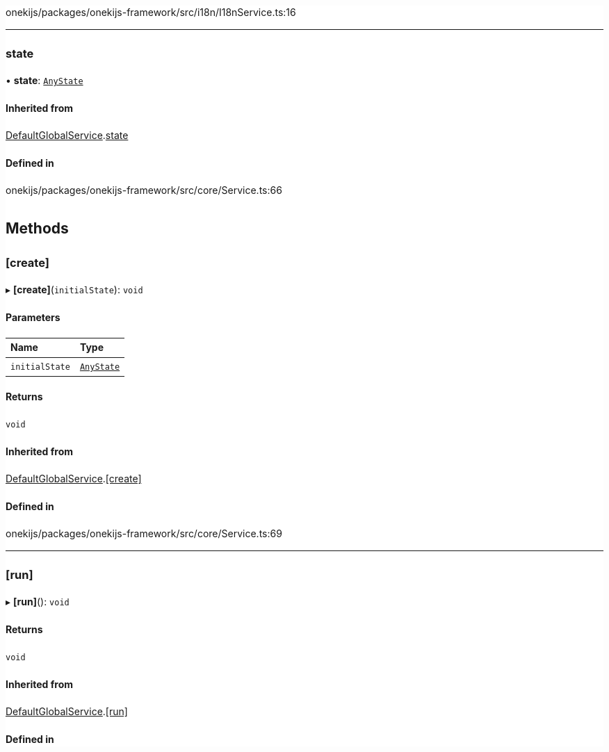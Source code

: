 onekijs/packages/onekijs-framework/src/i18n/I18nService.ts:16

___

### state

• **state**: [`AnyState`](../interfaces/AnyState.md)

#### Inherited from

[DefaultGlobalService](DefaultGlobalService.md).[state](DefaultGlobalService.md#state)

#### Defined in

onekijs/packages/onekijs-framework/src/core/Service.ts:66

## Methods

### [create]

▸ **[create]**(`initialState`): `void`

#### Parameters

| Name | Type |
| :------ | :------ |
| `initialState` | [`AnyState`](../interfaces/AnyState.md) |

#### Returns

`void`

#### Inherited from

[DefaultGlobalService](DefaultGlobalService.md).[[create]](DefaultGlobalService.md#[create])

#### Defined in

onekijs/packages/onekijs-framework/src/core/Service.ts:69

___

### [run]

▸ **[run]**(): `void`

#### Returns

`void`

#### Inherited from

[DefaultGlobalService](DefaultGlobalService.md).[[run]](DefaultGlobalService.md#[run])

#### Defined in
